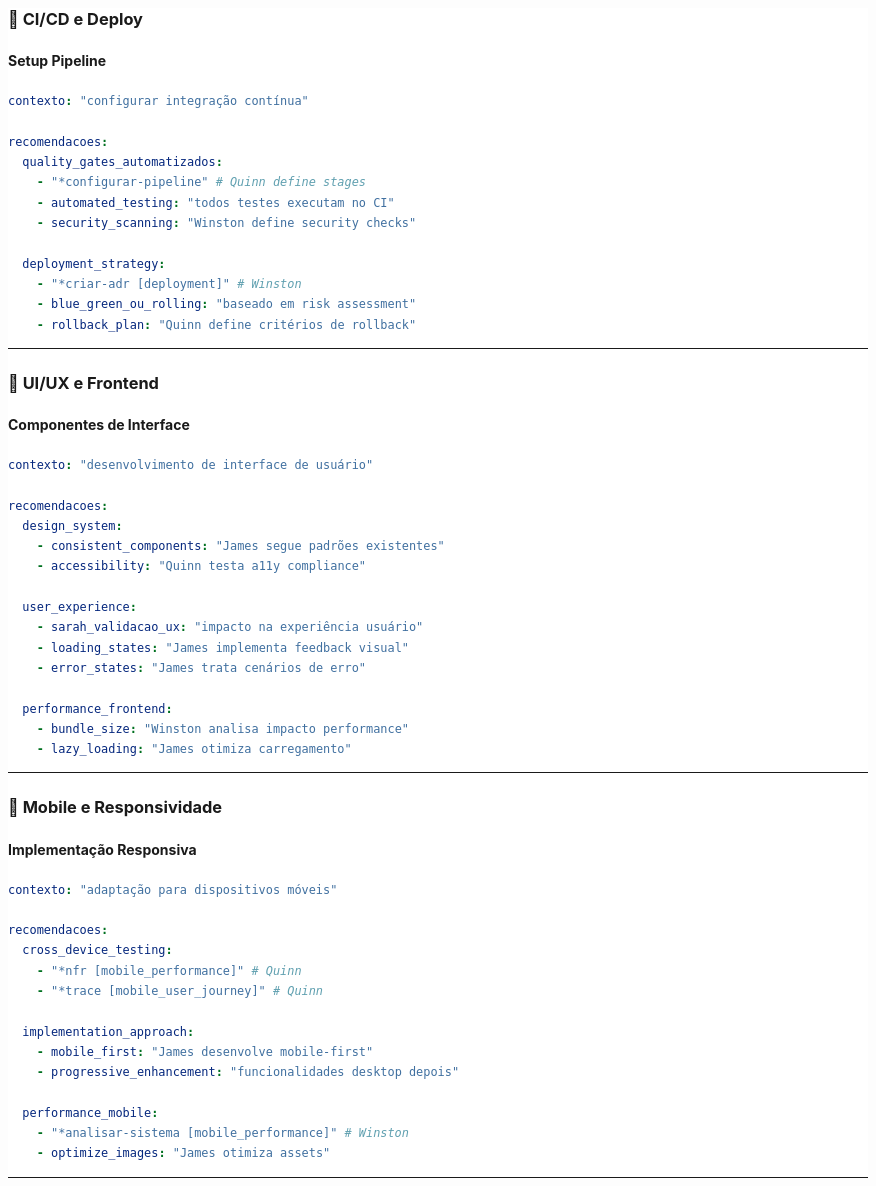 
### 🚦 **CI/CD e Deploy**

#### **Setup Pipeline**
```yaml
contexto: "configurar integração contínua"

recomendacoes:
  quality_gates_automatizados:
    - "*configurar-pipeline" # Quinn define stages
    - automated_testing: "todos testes executam no CI"
    - security_scanning: "Winston define security checks"

  deployment_strategy:
    - "*criar-adr [deployment]" # Winston
    - blue_green_ou_rolling: "baseado em risk assessment"
    - rollback_plan: "Quinn define critérios de rollback"
```

---

### 🎨 **UI/UX e Frontend**

#### **Componentes de Interface**
```yaml
contexto: "desenvolvimento de interface de usuário"

recomendacoes:
  design_system:
    - consistent_components: "James segue padrões existentes"
    - accessibility: "Quinn testa a11y compliance"

  user_experience:
    - sarah_validacao_ux: "impacto na experiência usuário"
    - loading_states: "James implementa feedback visual"
    - error_states: "James trata cenários de erro"

  performance_frontend:
    - bundle_size: "Winston analisa impacto performance"
    - lazy_loading: "James otimiza carregamento"
```

---

### 📱 **Mobile e Responsividade**

#### **Implementação Responsiva**
```yaml
contexto: "adaptação para dispositivos móveis"

recomendacoes:
  cross_device_testing:
    - "*nfr [mobile_performance]" # Quinn
    - "*trace [mobile_user_journey]" # Quinn

  implementation_approach:
    - mobile_first: "James desenvolve mobile-first"
    - progressive_enhancement: "funcionalidades desktop depois"

  performance_mobile:
    - "*analisar-sistema [mobile_performance]" # Winston
    - optimize_images: "James otimiza assets"
```

---